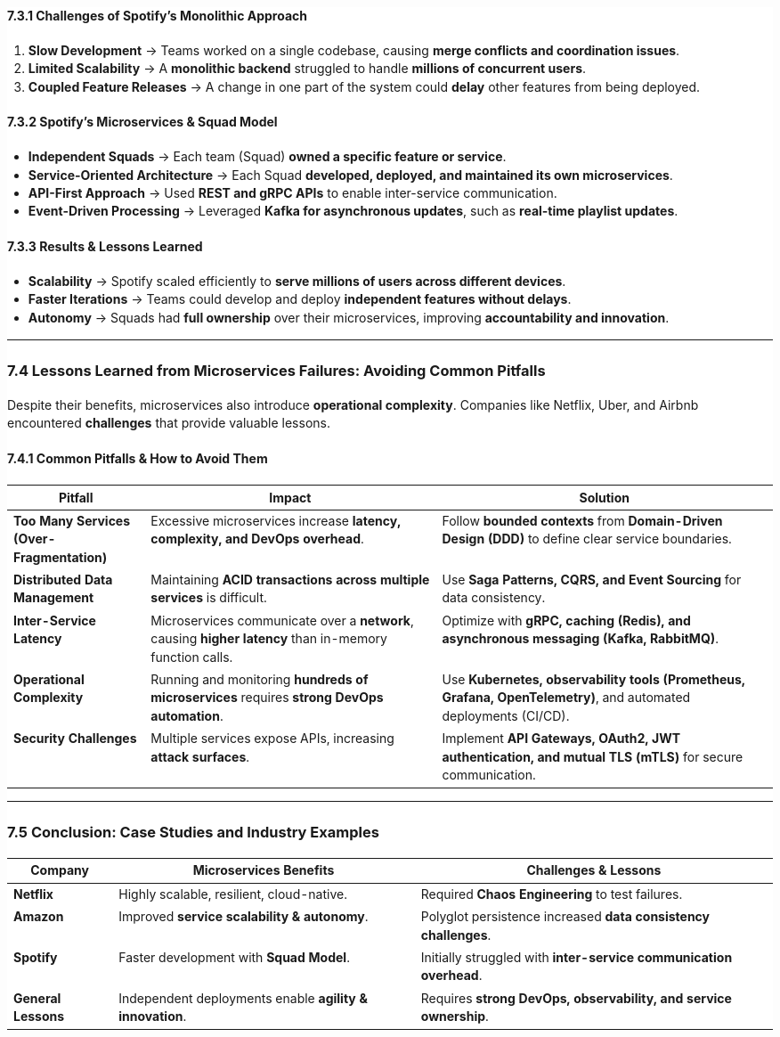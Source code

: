 #### 7.3.1 Challenges of Spotify’s Monolithic Approach

1. **Slow Development** → Teams worked on a single codebase, causing **merge conflicts and coordination issues**.
2. **Limited Scalability** → A **monolithic backend** struggled to handle **millions of concurrent users**.
3. **Coupled Feature Releases** → A change in one part of the system could **delay** other features from being deployed.

#### 7.3.2 Spotify’s Microservices & Squad Model

- **Independent Squads** → Each team (Squad) **owned a specific feature or service**.
- **Service-Oriented Architecture** → Each Squad **developed, deployed, and maintained its own microservices**.
- **API-First Approach** → Used **REST and gRPC APIs** to enable inter-service communication.
- **Event-Driven Processing** → Leveraged **Kafka for asynchronous updates**, such as **real-time playlist updates**.

#### 7.3.3 Results & Lessons Learned

- **Scalability** → Spotify scaled efficiently to **serve millions of users across different devices**.
- **Faster Iterations** → Teams could develop and deploy **independent features without delays**.
- **Autonomy** → Squads had **full ownership** over their microservices, improving **accountability and innovation**.

---

### 7.4 Lessons Learned from Microservices Failures: Avoiding Common Pitfalls

Despite their benefits, microservices also introduce **operational complexity**. Companies like Netflix, Uber, and
Airbnb encountered **challenges** that provide valuable lessons.

#### 7.4.1 Common Pitfalls & How to Avoid Them

| **Pitfall**                                | **Impact**                                                                                              | **Solution**                                                                                                     |
|--------------------------------------------|---------------------------------------------------------------------------------------------------------|------------------------------------------------------------------------------------------------------------------|
| **Too Many Services (Over-Fragmentation)** | Excessive microservices increase **latency, complexity, and DevOps overhead**.                          | Follow **bounded contexts** from **Domain-Driven Design (DDD)** to define clear service boundaries.              |
| **Distributed Data Management**            | Maintaining **ACID transactions across multiple services** is difficult.                                | Use **Saga Patterns, CQRS, and Event Sourcing** for data consistency.                                            |
| **Inter-Service Latency**                  | Microservices communicate over a **network**, causing **higher latency** than in-memory function calls. | Optimize with **gRPC, caching (Redis), and asynchronous messaging (Kafka, RabbitMQ)**.                           |
| **Operational Complexity**                 | Running and monitoring **hundreds of microservices** requires **strong DevOps automation**.             | Use **Kubernetes, observability tools (Prometheus, Grafana, OpenTelemetry)**, and automated deployments (CI/CD). |
| **Security Challenges**                    | Multiple services expose APIs, increasing **attack surfaces**.                                          | Implement **API Gateways, OAuth2, JWT authentication, and mutual TLS (mTLS)** for secure communication.          |

---

### 7.5 Conclusion: Case Studies and Industry Examples

| **Company**         | **Microservices Benefits**                               | **Challenges & Lessons**                                           |
|---------------------|----------------------------------------------------------|--------------------------------------------------------------------|
| **Netflix**         | Highly scalable, resilient, cloud-native.                | Required **Chaos Engineering** to test failures.                   |
| **Amazon**          | Improved **service scalability & autonomy**.             | Polyglot persistence increased **data consistency challenges**.    |
| **Spotify**         | Faster development with **Squad Model**.                 | Initially struggled with **inter-service communication overhead**. |
| **General Lessons** | Independent deployments enable **agility & innovation**. | Requires **strong DevOps, observability, and service ownership**.  |
